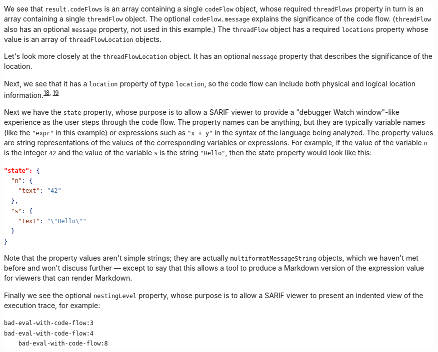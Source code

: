 ```json
```

We see that `result.codeFlows` is an array containing a single `codeFlow` object,
whose required `threadFlows` property in turn is an array containing a single `threadFlow` object.
The optional `codeFlow.message` explains the significance of the code flow.
(`threadFlow` also has an optional `message` property, not used in this example.)
The `threadFlow` object has a required `locations` property whose value is an array of `threadFlowLocation` objects.

Let's look more closely at the `threadFlowLocation` object.
It has an optional `message` property that describes the significance of the location.

Next, we see that it has a `location` property of type `location`,
so the code flow can include both physical and logical location
information.<sup><a href="#note-18">18</a>, <a href="#note-19">19</a></sup>

Next we have the `state` property,
whose purpose is to allow a SARIF viewer to provide a "debugger Watch window"-like experience
as the user steps through the code flow.
The property names can be anything,
but they are typically variable names (like the `"expr"` in this example)
or expressions such as `"x + y"` in the syntax of the language being analyzed.
The property values are string representations of the values of the corresponding variables or expressions.
For example, if the value of the variable `n` is the integer `42`
and the value of the variable `s` is the string `"Hello"`,
then the state property would look like this:

```json
"state": {
  "n": {
    "text": "42"
  },
  "s": {
    "text": "\"Hello\""
  }
}
```

Note that the property values aren't simple strings;
they are actually `multiformatMessageString` objects,
which we haven't met before and won't discuss further &mdash;
except to say that this allows a tool to produce a Markdown version of the expression value
for viewers that can render Markdown.

Finally we see the optional `nestingLevel` property,
whose purpose is to allow a SARIF viewer to present an indented view of the execution trace, for example:

```text
bad-eval-with-code-flow:3
bad-eval-with-code-flow:4
    bad-eval-with-code-flow:8
```

